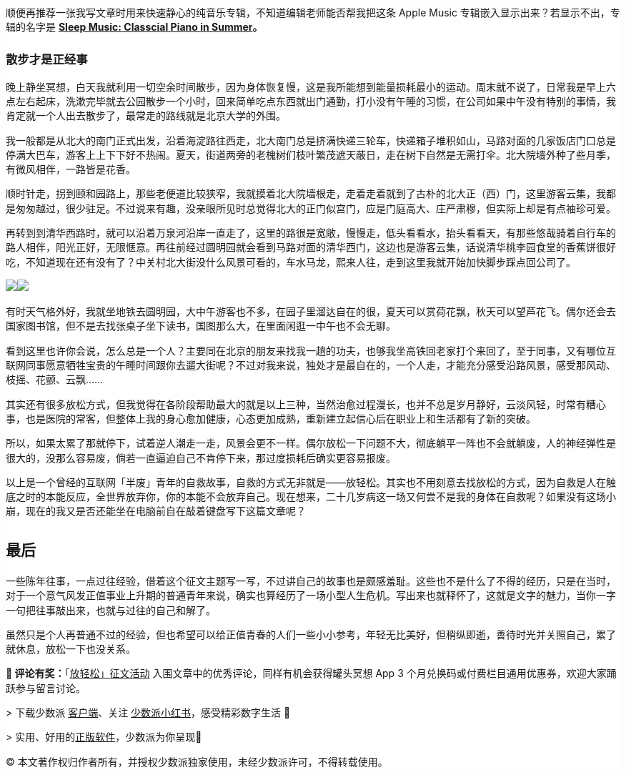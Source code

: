 顺便再推荐一张我写文章时用来快速静心的纯音乐专辑，不知道编辑老师能否帮我把这条 Apple Music 专辑嵌入显示出来？若显示不出，专辑的名字是 [**Sleep Music: Classcial Piano in Summer**](https://music.apple.com/cn/album/chopin-berceuse-op-57-d-flat-major-cicada-calls-wind-chimes/1579644066?i=1579644069&l=en-GB)**。**

### 散步才是正经事

晚上静坐冥想，白天我就利用一切空余时间散步，因为身体恢复慢，这是我所能想到能量损耗最小的运动。周末就不说了，日常我是早上六点左右起床，洗漱完毕就去公园散步一个小时，回来简单吃点东西就出门通勤，打小没有午睡的习惯，在公司如果中午没有特别的事情，我肯定就一个人出去散步了，最常走的路线就是北京大学的外围。

我一般都是从北大的南门正式出发，沿着海淀路往西走，北大南门总是挤满快递三轮车，快递箱子堆积如山，马路对面的几家饭店门口总是停满大巴车，游客上上下下好不热闹。夏天，街道两旁的老槐树们枝叶繁茂遮天蔽日，走在树下自然是无需打伞。北大院墙外种了些月季，有微风相伴，一路皆是花香。

顺时针走，拐到颐和园路上，那些老便道比较狭窄，我就摸着北大院墙根走，走着走着就到了古朴的北大正（西）门，这里游客云集，我都是匆匆越过，很少驻足。不过说来有趣，没亲眼所见时总觉得北大的正门似宫门，应是门庭高大、庄严肃穆，但实际上却是有点袖珍可爱。

再转到到清华西路时，就可以沿着万泉河沿岸一直走了，这里的路很是宽敞，慢慢走，低头看看水，抬头看看天，有那些悠哉骑着自行车的路人相伴，阳光正好，无限惬意。再往前经过圆明园就会看到马路对面的清华西门，这边也是游客云集，话说清华桃李园食堂的香蕉饼很好吃，不知道现在还有没有了？中关村北大街没什么风景可看的，车水马龙，熙来人往，走到这里我就开始加快脚步踩点回公司了。

![](https://proxy-prod.omnivore-image-cache.app/0x0,sZahU4vj6yNn_mCKVOlZFMg69lP9uElZxtkpxd2UbLqM/https://cdn.sspai.com/2023/12/23/a0356784c7b78cc0a257dba568d2c72c.png?imageView2/2/w/1120/q/40/interlace/1/ignore-error/1)![](https://proxy-prod.omnivore-image-cache.app/0x0,s9xxokP_bsDsErAxuqlVCvHLifA1JqAFmXmjEUjLVldQ/https://cdn.sspai.com/2023/12/23/9b99a5bb08eff136e154b239a5b3fb24.png?imageView2/2/w/1120/q/40/interlace/1/ignore-error/1)

有时天气格外好，我就坐地铁去圆明园，大中午游客也不多，在园子里溜达自在的很，夏天可以赏荷花飘，秋天可以望芦花飞。偶尔还会去国家图书馆，但不是去找张桌子坐下读书，国图那么大，在里面闲逛一中午也不会无聊。

看到这里也许你会说，怎么总是一个人？主要同在北京的朋友来找我一趟的功夫，也够我坐高铁回老家打个来回了，至于同事，又有哪位互联网同事愿意牺牲宝贵的午睡时间跟你去遛大街呢？不过对我来说，独处才是最自在的，一个人走，才能充分感受沿路风景，感受那风动、枝摇、花颤、云飘……

其实还有很多放松方式，但我觉得在各阶段帮助最大的就是以上三种，当然治愈过程漫长，也并不总是岁月静好，云淡风轻，时常有糟心事，也是医院的常客，但整体上我的身心愈加健康，心态更加成熟，重新建立起信心后在职业上和生活都有了新的突破。

所以，如果太累了那就停下，试着逆人潮走一走，风景会更不一样。偶尔放松一下问题不大，彻底躺平一阵也不会就躺废，人的神经弹性是很大的，没那么容易废，倘若一直逼迫自己不肯停下来，那过度损耗后确实更容易报废。

以上是一个曾经的互联网「半废」青年的自救故事，自救的方式无非就是——放轻松。其实也不用刻意去找放松的方式，因为自救是人在触底之时的本能反应，全世界放弃你，你的本能不会放弃自己。现在想来，二十几岁病这一场又何尝不是我的身体在自救呢？如果没有这场小崩，现在的我又是否还能坐在电脑前自在敲着键盘写下这篇文章呢？

## 最后

一些陈年往事，一点过往经验，借着这个征文主题写一写，不过讲自己的故事也是颇感羞耻。这些也不是什么了不得的经历，只是在当时，对于一个意气风发正值事业上升期的普通青年来说，确实也算经历了一场小型人生危机。写出来也就释怀了，这就是文字的魅力，当你一字一句把往事敲出来，也就与过往的自己和解了。

虽然只是个人再普通不过的经验，但也希望可以给正值青春的人们一些小小参考，年轻无比美好，但稍纵即逝，善待时光并关照自己，累了就休息，放松一下也没关系。

**🎁 评论有奖：**「[放轻松」征文活动](https://sspai.com/post/84979) 入围文章中的优秀评论，同样有机会获得罐头冥想 App 3 个月兑换码或付费栏目通用优惠券，欢迎大家踊跃参与留言讨论。

\> 下载少数派 [客户端](https://sspai.com/page/client)、关注 [少数派小红书](https://sspai.com/link?target=https%3A%2F%2Fwww.xiaohongshu.com%2Fuser%2Fprofile%2F63f5d65d000000001001d8d4)，感受精彩数字生活 🍃

\> 实用、好用的[正版软件](https://sspai.com/mall)，少数派为你呈现🚀

© 本文著作权归作者所有，并授权少数派独家使用，未经少数派许可，不得转载使用。
